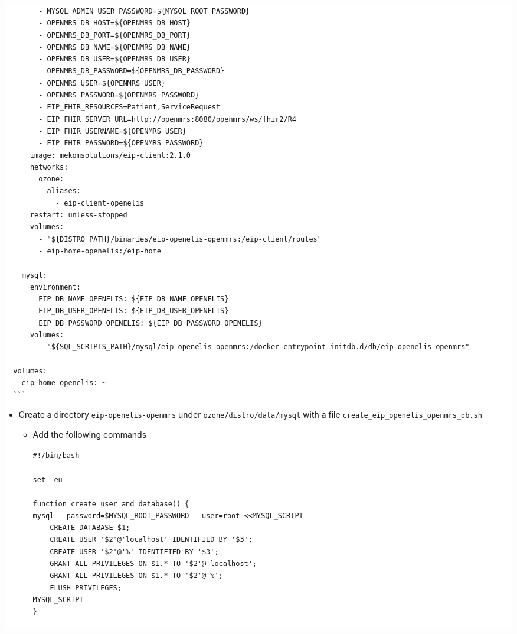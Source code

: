             - MYSQL_ADMIN_USER_PASSWORD=${MYSQL_ROOT_PASSWORD}
            - OPENMRS_DB_HOST=${OPENMRS_DB_HOST}
            - OPENMRS_DB_PORT=${OPENMRS_DB_PORT}
            - OPENMRS_DB_NAME=${OPENMRS_DB_NAME}
            - OPENMRS_DB_USER=${OPENMRS_DB_USER}
            - OPENMRS_DB_PASSWORD=${OPENMRS_DB_PASSWORD}
            - OPENMRS_USER=${OPENMRS_USER}
            - OPENMRS_PASSWORD=${OPENMRS_PASSWORD}
            - EIP_FHIR_RESOURCES=Patient,ServiceRequest
            - EIP_FHIR_SERVER_URL=http://openmrs:8080/openmrs/ws/fhir2/R4
            - EIP_FHIR_USERNAME=${OPENMRS_USER}
            - EIP_FHIR_PASSWORD=${OPENMRS_PASSWORD}
          image: mekomsolutions/eip-client:2.1.0
          networks:
            ozone:
              aliases:
                - eip-client-openelis
          restart: unless-stopped
          volumes:
            - "${DISTRO_PATH}/binaries/eip-openelis-openmrs:/eip-client/routes"
            - eip-home-openelis:/eip-home
  
        mysql:
          environment:
            EIP_DB_NAME_OPENELIS: ${EIP_DB_NAME_OPENELIS}
            EIP_DB_USER_OPENELIS: ${EIP_DB_USER_OPENELIS}
            EIP_DB_PASSWORD_OPENELIS: ${EIP_DB_PASSWORD_OPENELIS}
          volumes:
            - "${SQL_SCRIPTS_PATH}/mysql/eip-openelis-openmrs:/docker-entrypoint-initdb.d/db/eip-openelis-openmrs"
  
      volumes:
        eip-home-openelis: ~
      ```
- Create a directory `eip-openelis-openmrs` under `ozone/distro/data/mysql` with a file `create_eip_openelis_openmrs_db.sh`
    - Add the following commands

      ```shell
      #!/bin/bash
  
      set -eu
  
      function create_user_and_database() {
      mysql --password=$MYSQL_ROOT_PASSWORD --user=root <<MYSQL_SCRIPT
          CREATE DATABASE $1;
          CREATE USER '$2'@'localhost' IDENTIFIED BY '$3';
          CREATE USER '$2'@'%' IDENTIFIED BY '$3';
          GRANT ALL PRIVILEGES ON $1.* TO '$2'@'localhost';
          GRANT ALL PRIVILEGES ON $1.* TO '$2'@'%';
          FLUSH PRIVILEGES;
      MYSQL_SCRIPT
      }
  